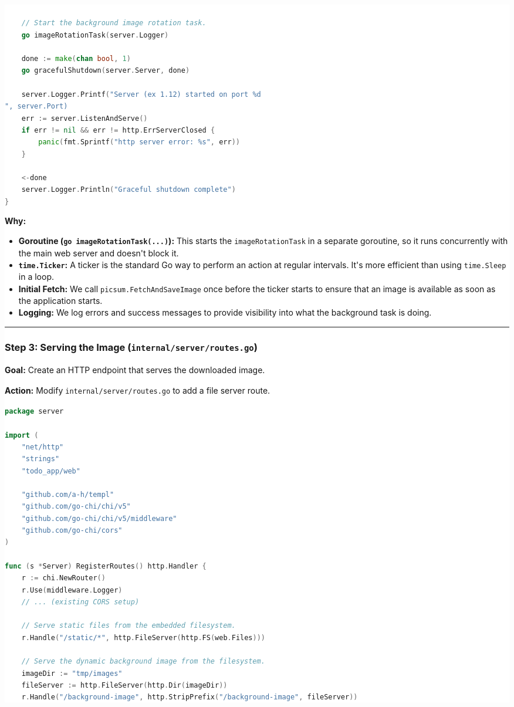 ```go

	// Start the background image rotation task.
	go imageRotationTask(server.Logger)

	done := make(chan bool, 1)
	go gracefulShutdown(server.Server, done)

	server.Logger.Printf("Server (ex 1.12) started on port %d
", server.Port)
	err := server.ListenAndServe()
	if err != nil && err != http.ErrServerClosed {
		panic(fmt.Sprintf("http server error: %s", err))
	}

	<-done
	server.Logger.Println("Graceful shutdown complete")
}
```

**Why:**

-   **Goroutine (`go imageRotationTask(...)`):** This starts the `imageRotationTask` in a separate goroutine, so it runs concurrently with the main web server and doesn't block it.
-   **`time.Ticker`:** A ticker is the standard Go way to perform an action at regular intervals. It's more efficient than using `time.Sleep` in a loop.
-   **Initial Fetch:** We call `picsum.FetchAndSaveImage` once before the ticker starts to ensure that an image is available as soon as the application starts.
-   **Logging:** We log errors and success messages to provide visibility into what the background task is doing.

---

### Step 3: Serving the Image (`internal/server/routes.go`)

**Goal:** Create an HTTP endpoint that serves the downloaded image.

**Action:** Modify `internal/server/routes.go` to add a file server route.

```go
package server

import (
	"net/http"
	"strings"
	"todo_app/web"

	"github.com/a-h/templ"
	"github.com/go-chi/chi/v5"
	"github.com/go-chi/chi/v5/middleware"
	"github.com/go-chi/cors"
)

func (s *Server) RegisterRoutes() http.Handler {
	r := chi.NewRouter()
	r.Use(middleware.Logger)
	// ... (existing CORS setup)

	// Serve static files from the embedded filesystem.
	r.Handle("/static/*", http.FileServer(http.FS(web.Files)))

	// Serve the dynamic background image from the filesystem.
	imageDir := "tmp/images"
	fileServer := http.FileServer(http.Dir(imageDir))
	r.Handle("/background-image", http.StripPrefix("/background-image", fileServer))

```